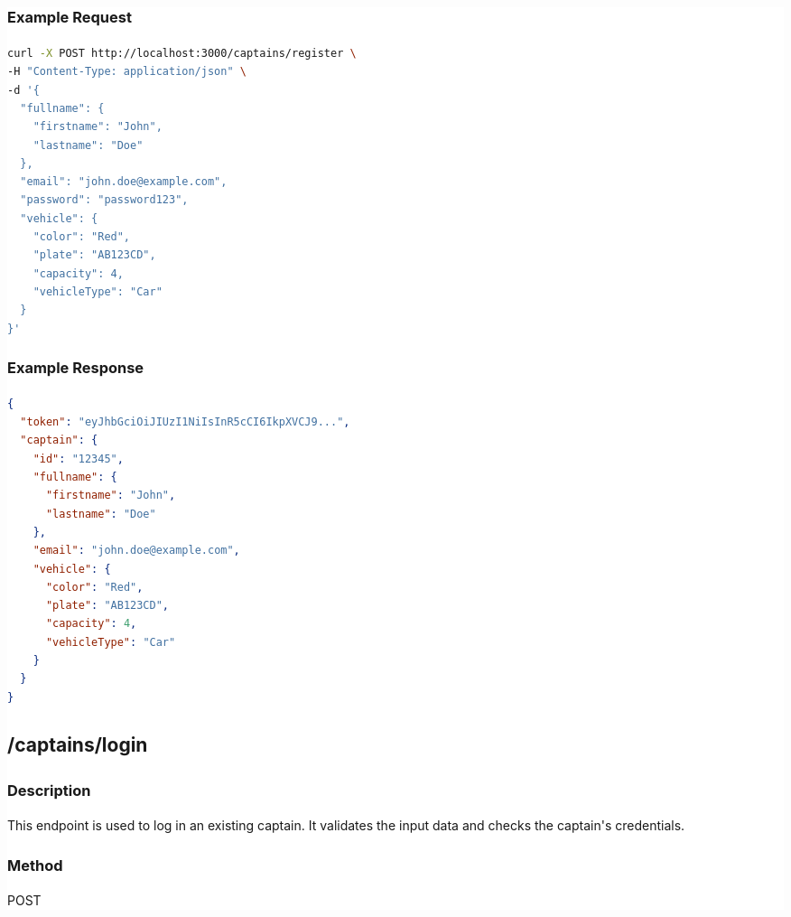 ### Example Request
```bash
curl -X POST http://localhost:3000/captains/register \
-H "Content-Type: application/json" \
-d '{
  "fullname": {
    "firstname": "John",
    "lastname": "Doe"
  },
  "email": "john.doe@example.com",
  "password": "password123",
  "vehicle": {
    "color": "Red",
    "plate": "AB123CD",
    "capacity": 4,
    "vehicleType": "Car"
  }
}'
```

### Example Response
```json
{
  "token": "eyJhbGciOiJIUzI1NiIsInR5cCI6IkpXVCJ9...",
  "captain": {
    "id": "12345",
    "fullname": {
      "firstname": "John",
      "lastname": "Doe"
    },
    "email": "john.doe@example.com",
    "vehicle": {
      "color": "Red",
      "plate": "AB123CD",
      "capacity": 4,
      "vehicleType": "Car"
    }
  }
}
```

## /captains/login

### Description
This endpoint is used to log in an existing captain. It validates the input data and checks the captain's credentials.

### Method
POST
